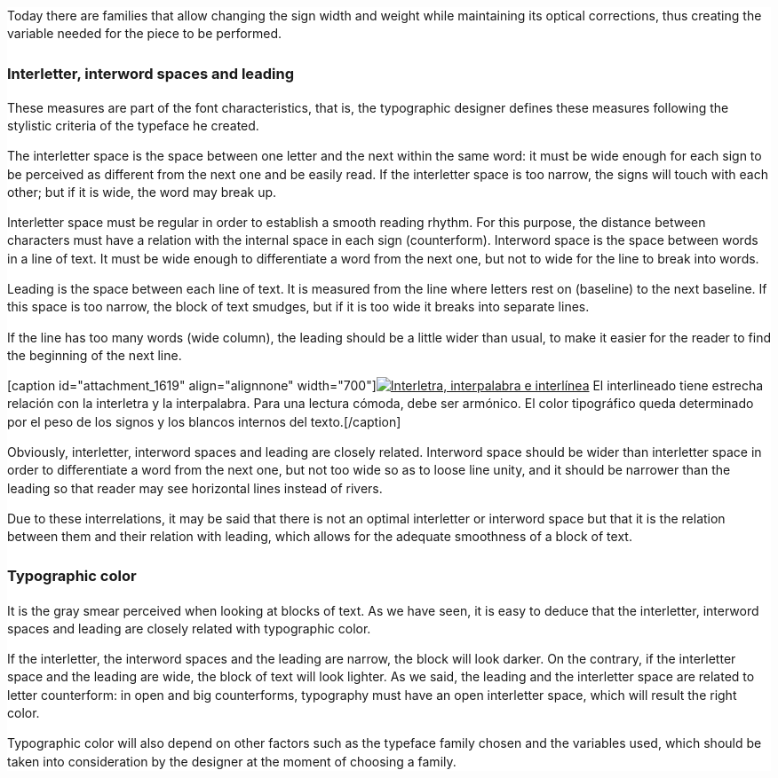 Today there are families that allow changing the sign width and weight while maintaining its optical corrections, thus creating the variable needed for the piece to be performed.


### Interletter, interword spaces and leading


These measures are part of the font characteristics, that is, the typographic designer defines these measures following the stylistic criteria of the typeface he created.

The interletter space is the space between one letter and the next within the same word: it must be wide enough for each sign to be perceived as different from the next one and be easily read. If the interletter space is too narrow, the signs will touch with each other; but if it is wide, the word may break up.

Interletter space must be regular in order to establish a smooth reading rhythm. For this purpose, the distance between characters must have a relation with the internal space in each sign (counterform). Interword space is the space between words in a line of text. It must be wide enough to differentiate a word from the next one, but not to wide for the line to break into words.

Leading is the space between each line of text. It is measured from the line where letters rest on (baseline) to the next baseline. If this space is too narrow, the block of text smudges, but if it is too wide it breaks into separate lines.

If the line has too many words (wide column), the leading should be a little wider than usual, to make it easier for the reader to find the beginning of the next line.

[caption id="attachment_1619" align="alignnone" width="700"][![Interletra, interpalabra e interlínea](http://www.oert.org/wp-content/uploads/2012/09/T01A_14-interletra_interlineado_interpalabra.jpg)](http://www.oert.org/wp-content/uploads/2012/09/T01A_14-interletra_interlineado_interpalabra.jpg) El interlineado tiene estrecha relación con la interletra y la interpalabra. Para una lectura cómoda, debe ser armónico. El color tipográfico queda determinado por el peso de los signos y los blancos internos del texto.[/caption]

Obviously, interletter, interword spaces and leading are closely related. Interword space should be wider than interletter space in order to differentiate a word from the next one, but not too wide so as to loose line unity, and it should be narrower than the leading so that reader may see horizontal lines instead of rivers.

Due to these interrelations, it may be said that there is not an optimal interletter or interword space but that it is the relation between them and their relation with leading, which allows for the adequate smoothness of a block of text.


### Typographic color


It is the gray smear perceived when looking at blocks of text. As we have seen, it is easy to deduce that the interletter, interword spaces and leading are closely related with typographic color.

If the interletter, the interword spaces and the leading are narrow, the block will look darker. On the contrary, if the interletter space and the leading are wide, the block of text will look lighter. As we said, the leading and the interletter space are related to letter counterform: in open and big counterforms, typography must have an open interletter space, which will result the right color.

Typographic color will also depend on other factors such as the typeface family chosen and the variables used, which should be taken into consideration by the designer at the moment of choosing a family.
